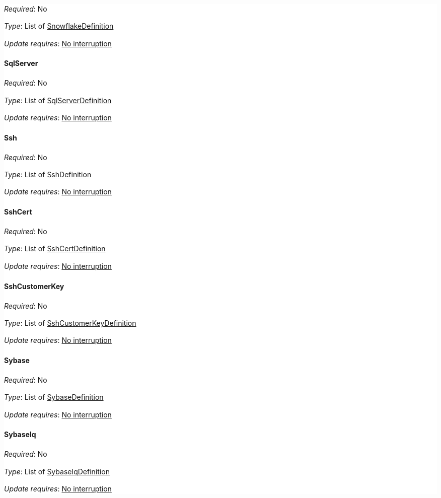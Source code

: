 _Required_: No

_Type_: List of <a href="snowflakedefinition.md">SnowflakeDefinition</a>

_Update requires_: [No interruption](https://docs.aws.amazon.com/AWSCloudFormation/latest/UserGuide/using-cfn-updating-stacks-update-behaviors.html#update-no-interrupt)

#### SqlServer

_Required_: No

_Type_: List of <a href="sqlserverdefinition.md">SqlServerDefinition</a>

_Update requires_: [No interruption](https://docs.aws.amazon.com/AWSCloudFormation/latest/UserGuide/using-cfn-updating-stacks-update-behaviors.html#update-no-interrupt)

#### Ssh

_Required_: No

_Type_: List of <a href="sshdefinition.md">SshDefinition</a>

_Update requires_: [No interruption](https://docs.aws.amazon.com/AWSCloudFormation/latest/UserGuide/using-cfn-updating-stacks-update-behaviors.html#update-no-interrupt)

#### SshCert

_Required_: No

_Type_: List of <a href="sshcertdefinition.md">SshCertDefinition</a>

_Update requires_: [No interruption](https://docs.aws.amazon.com/AWSCloudFormation/latest/UserGuide/using-cfn-updating-stacks-update-behaviors.html#update-no-interrupt)

#### SshCustomerKey

_Required_: No

_Type_: List of <a href="sshcustomerkeydefinition.md">SshCustomerKeyDefinition</a>

_Update requires_: [No interruption](https://docs.aws.amazon.com/AWSCloudFormation/latest/UserGuide/using-cfn-updating-stacks-update-behaviors.html#update-no-interrupt)

#### Sybase

_Required_: No

_Type_: List of <a href="sybasedefinition.md">SybaseDefinition</a>

_Update requires_: [No interruption](https://docs.aws.amazon.com/AWSCloudFormation/latest/UserGuide/using-cfn-updating-stacks-update-behaviors.html#update-no-interrupt)

#### SybaseIq

_Required_: No

_Type_: List of <a href="sybaseiqdefinition.md">SybaseIqDefinition</a>

_Update requires_: [No interruption](https://docs.aws.amazon.com/AWSCloudFormation/latest/UserGuide/using-cfn-updating-stacks-update-behaviors.html#update-no-interrupt)

